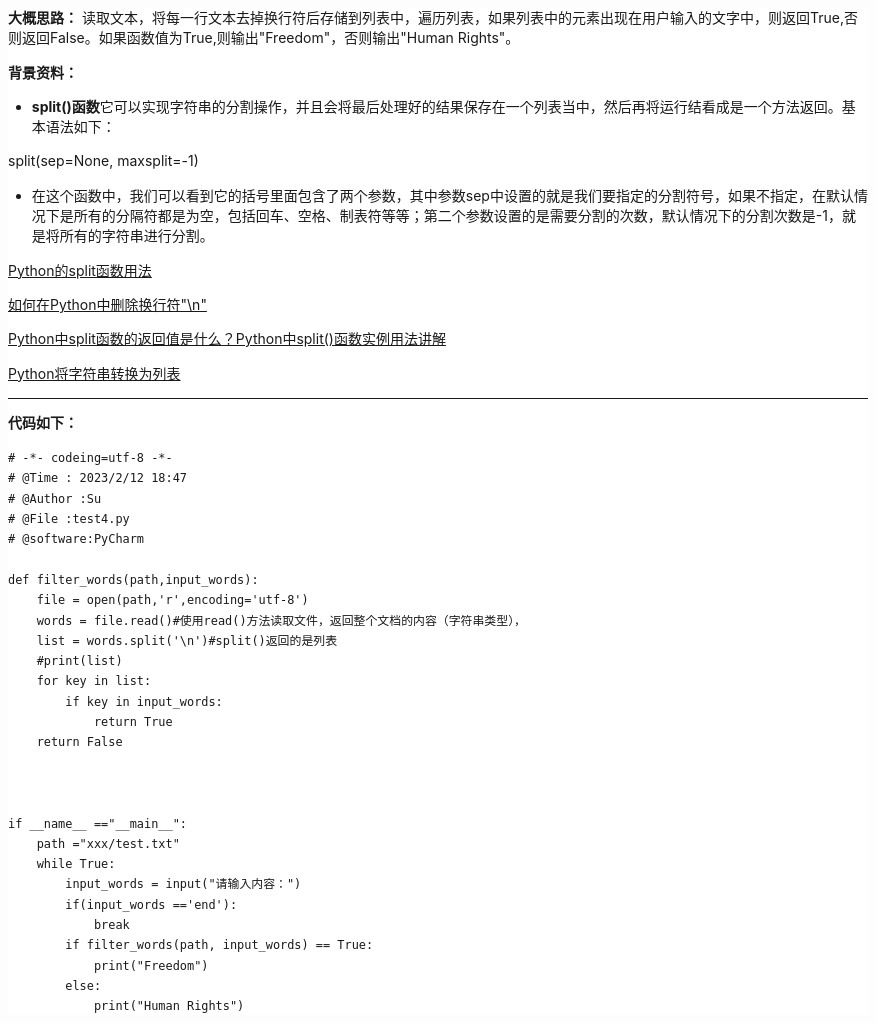 **大概思路：**
读取文本，将每一行文本去掉换行符后存储到列表中，遍历列表，如果列表中的元素出现在用户输入的文字中，则返回True,否则返回False。如果函数值为True,则输出"Freedom"，否则输出"Human Rights"。

**背景资料：**

 - **split()函数**它可以实现字符串的分割操作，并且会将最后处理好的结果保存在一个列表当中，然后再将运行结看成是一个方法返回。基本语法如下：

 split(sep=None, maxsplit=-1)

 - 在这个函数中，我们可以看到它的括号里面包含了两个参数，其中参数sep中设置的就是我们要指定的分割符号，如果不指定，在默认情况下是所有的分隔符都是为空，包括回车、空格、制表符等等；第二个参数设置的是需要分割的次数，默认情况下的分割次数是-1，就是将所有的字符串进行分割。
 
[Python的split函数用法][27]

[如何在Python中删除换行符"\n"][28]

[Python中split函数的返回值是什么？Python中split()函数实例用法讲解][29]

[Python将字符串转换为列表][30]


----------
**代码如下：**

    # -*- codeing=utf-8 -*-
    # @Time : 2023/2/12 18:47
    # @Author :Su
    # @File :test4.py
    # @software:PyCharm
    
    def filter_words(path,input_words):
        file = open(path,'r',encoding='utf-8')
        words = file.read()#使用read()方法读取文件，返回整个文档的内容（字符串类型），
        list = words.split('\n')#split()返回的是列表
        #print(list)
        for key in list:
            if key in input_words:
                return True
        return False
    
    
    
    if __name__ =="__main__":
        path ="xxx/test.txt"
        while True:
            input_words = input("请输入内容：")
            if(input_words =='end'):
                break
            if filter_words(path, input_words) == True:
                print("Freedom")
            else:
                print("Human Rights")


  [1]: https://camo.githubusercontent.com/2e637daaedbb872ae5949028a692575d253f84c020b7634f9dc64b786cc0f3f8/687474703a2f2f692e696d6775722e636f6d2f736732646b75592e706e673f31
  [2]: https://www.51cto.com/article/657201.html
  [3]: https://cloud.tencent.com/developer/article/1743194
  [4]: https://blog.csdn.net/Triagen/article/details/60483569
  [5]: https://blog.csdn.net/zsqianqiu/article/details/124794275
  [6]: https://blog.csdn.net/qq_39400324/article/details/127138163
  [7]: https://linsir.org/post/Creat-the-unique-activation-code-with-python/
  [8]: http://www.blogjava.net/BearRui/archive/2010/10/19/unique_random_code.html
  [9]: https://python123.io/student/courses/2971/groups/35639/problems/programmings/6925#pagetop
  [10]: https://blog.csdn.net/wzk4869/article/details/126019160
  [11]: https://blog.csdn.net/weixin_39747511/article/details/110062344
  [12]: https://www.runoob.com/python3/python3-os-listdir.html
  [13]: https://vimsky.com/examples/usage/python-pil-image-save-method.html
  [14]: http://www.zyiz.net/tech/detail-248058.html
  [15]: https://blog.csdn.net/smallflyingpig/article/details/56036771
  [16]: https://blog.csdn.net/ThePythonFucker/article/details/124057591
  [17]: https://blog.csdn.net/caizhige123/article/details/120504666
  [18]: https://blog.csdn.net/weixin_44769957/article/details/109479281
  [19]: http://www.python88.com/topic/130315
  [20]: https://www.dovov.com/python-878.html
  [21]: https://blog.csdn.net/weixin_44245595/article/details/115364128?spm=1001.2101.3001.6661.1&utm_medium=distribute.pc_relevant_t0.none-task-blog-2~default~OPENSEARCH~Rate-1-115364128-blog-79946377.pc_relevant_multi_platform_whitelistv3&depth_1-utm_source=distribute.pc_relevant_t0.none-task-blog-2~default~OPENSEARCH~Rate-1-115364128-blog-79946377.pc_relevant_multi_platform_whitelistv3&utm_relevant_index=1
  [22]: https://blog.csdn.net/geerniya/article/details/77842421
  [23]: https://camo.githubusercontent.com/4627b1581cdfb609a952ded951787676be46da87c3b93e36fb922720c109e4d9/687474703a2f2f692e696d6775722e636f6d2f615668626567562e6a7067
  [24]: https://blog.csdn.net/weixin_42608414/article/details/109923442
  [25]: https://www.py.cn/faq/python/26754.html
  [26]: https://www.cnblogs.com/ttweixiao-IT-program/p/13528427.html
  [27]: https://baijiahao.baidu.com/s?id=1743592339277855443&wfr=spider&for=pc
  [28]: https://www.zkxjob.com/48728
  [29]: https://www.ycpai.cn/python/8mtEDjr5.html
  [30]: https://cloud.tencent.com/developer/article/2095693?from=15425&areaSource=102001.1&traceId=jmF3-IxLu1pzWflNP9zP_
  [31]: https://www.ycpai.cn/python/LKbpzfv2.html
  [32]: https://blog.csdn.net/zh54b5n64vn64654/article/details/89079057
  [33]: https://www.runoob.com/python3/python-urllib.html
  [34]: https://camo.githubusercontent.com/482212d1c760814fd3232fd7c09b5f43c739ef37f6f87e3720938e648d77151e/687474703a2f2f692e696d6775722e636f6d2f6e50446c706d652e6a7067
  [35]: https://baijiahao.baidu.com/s?id=1692102953555208325&wfr=spider&for=pc
  [36]: https://camo.githubusercontent.com/92d72f443b5fc3656ebe1e417e1896eb3a79c566ca84d7520c4229cc8ce00e13/687474703a2f2f692e696d6775722e636f6d2f724f4862557a672e706e67
  [37]: https://camo.githubusercontent.com/c3cfb78e84c98f642397186b369a1a399fb58b77550806972591392b133b5c67/687474703a2f2f692e696d6775722e636f6d2f69757a305062762e706e67
  [38]: https://3g.163.com/dy/article/HK9FLT100519EA27.html
  [39]: https://www.jb51.net/article/212376.htm
  [40]: https://www.jb51.net/article/255885.htm
  [41]: https://zhuanlan.zhihu.com/p/502584681
  [42]: https://blog.csdn.net/sinat_37960022/article/details/110952636
  [43]: https://www.cnblogs.com/guoguo-15/p/12718640.html
  [44]: https://camo.githubusercontent.com/2d18b34367e1cf038c2ee3686db4a25cc774378411559f1a9ce74e01d69b3c62/687474703a2f2f692e696d6775722e636f6d2f564979435a30692e6a7067
  [45]: https://camo.githubusercontent.com/0f08a8e52ff727aab1e8ed5a3ee2e7af3ecdfef9dd2a1567ab22503d3dd96d8c/687474703a2f2f692e696d6775722e636f6d2f4e4566377a48702e6a7067